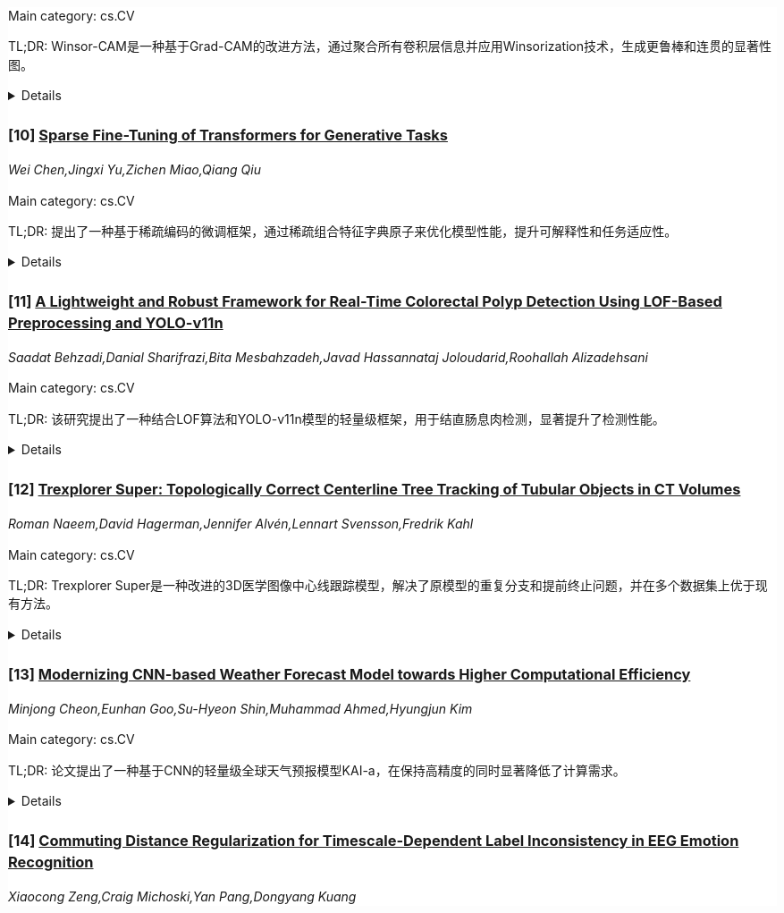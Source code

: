 Main category: cs.CV

TL;DR: Winsor-CAM是一种基于Grad-CAM的改进方法，通过聚合所有卷积层信息并应用Winsorization技术，生成更鲁棒和连贯的显著性图。


<details><summary>Details</summary></details>


### [10] [Sparse Fine-Tuning of Transformers for Generative Tasks](https://arxiv.org/abs/2507.10855)
*Wei Chen,Jingxi Yu,Zichen Miao,Qiang Qiu*

Main category: cs.CV

TL;DR: 提出了一种基于稀疏编码的微调框架，通过稀疏组合特征字典原子来优化模型性能，提升可解释性和任务适应性。


<details><summary>Details</summary></details>


### [11] [A Lightweight and Robust Framework for Real-Time Colorectal Polyp Detection Using LOF-Based Preprocessing and YOLO-v11n](https://arxiv.org/abs/2507.10864)
*Saadat Behzadi,Danial Sharifrazi,Bita Mesbahzadeh,Javad Hassannataj Joloudarid,Roohallah Alizadehsani*

Main category: cs.CV

TL;DR: 该研究提出了一种结合LOF算法和YOLO-v11n模型的轻量级框架，用于结直肠息肉检测，显著提升了检测性能。


<details><summary>Details</summary></details>


### [12] [Trexplorer Super: Topologically Correct Centerline Tree Tracking of Tubular Objects in CT Volumes](https://arxiv.org/abs/2507.10881)
*Roman Naeem,David Hagerman,Jennifer Alvén,Lennart Svensson,Fredrik Kahl*

Main category: cs.CV

TL;DR: Trexplorer Super是一种改进的3D医学图像中心线跟踪模型，解决了原模型的重复分支和提前终止问题，并在多个数据集上优于现有方法。


<details><summary>Details</summary></details>


### [13] [Modernizing CNN-based Weather Forecast Model towards Higher Computational Efficiency](https://arxiv.org/abs/2507.10893)
*Minjong Cheon,Eunhan Goo,Su-Hyeon Shin,Muhammad Ahmed,Hyungjun Kim*

Main category: cs.CV

TL;DR: 论文提出了一种基于CNN的轻量级全球天气预报模型KAI-a，在保持高精度的同时显著降低了计算需求。


<details><summary>Details</summary></details>


### [14] [Commuting Distance Regularization for Timescale-Dependent Label Inconsistency in EEG Emotion Recognition](https://arxiv.org/abs/2507.10895)
*Xiaocong Zeng,Craig Michoski,Yan Pang,Dongyang Kuang*
